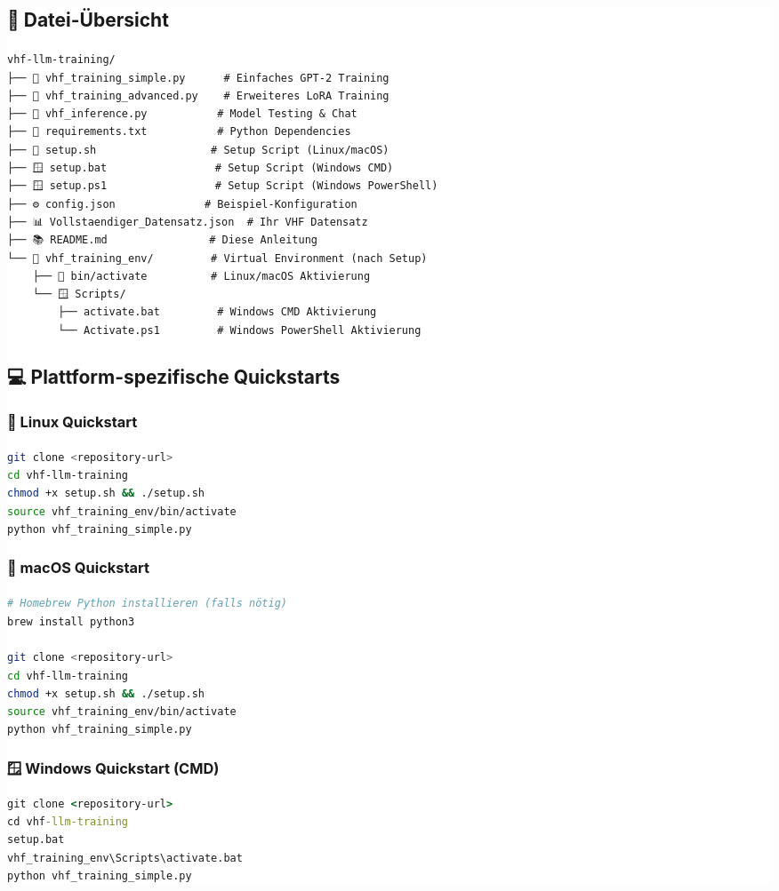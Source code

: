 ## 📁 Datei-Übersicht

```
vhf-llm-training/
├── 📄 vhf_training_simple.py      # Einfaches GPT-2 Training
├── 📄 vhf_training_advanced.py    # Erweiteres LoRA Training
├── 📄 vhf_inference.py           # Model Testing & Chat
├── 📄 requirements.txt           # Python Dependencies
├── 🐧 setup.sh                  # Setup Script (Linux/macOS)
├── 🪟 setup.bat                 # Setup Script (Windows CMD)
├── 🪟 setup.ps1                 # Setup Script (Windows PowerShell)
├── ⚙️ config.json              # Beispiel-Konfiguration
├── 📊 Vollstaendiger_Datensatz.json  # Ihr VHF Datensatz
├── 📚 README.md                # Diese Anleitung
└── 📁 vhf_training_env/         # Virtual Environment (nach Setup)
    ├── 🐧 bin/activate          # Linux/macOS Aktivierung
    └── 🪟 Scripts/
        ├── activate.bat         # Windows CMD Aktivierung
        └── Activate.ps1         # Windows PowerShell Aktivierung
```

## 💻 Plattform-spezifische Quickstarts

### 🐧 Linux Quickstart
```bash
git clone <repository-url>
cd vhf-llm-training
chmod +x setup.sh && ./setup.sh
source vhf_training_env/bin/activate
python vhf_training_simple.py
```

### 🍎 macOS Quickstart
```bash
# Homebrew Python installieren (falls nötig)
brew install python3

git clone <repository-url>
cd vhf-llm-training
chmod +x setup.sh && ./setup.sh
source vhf_training_env/bin/activate
python vhf_training_simple.py
```

### 🪟 Windows Quickstart (CMD)
```cmd
git clone <repository-url>
cd vhf-llm-training
setup.bat
vhf_training_env\Scripts\activate.bat
python vhf_training_simple.py
```
